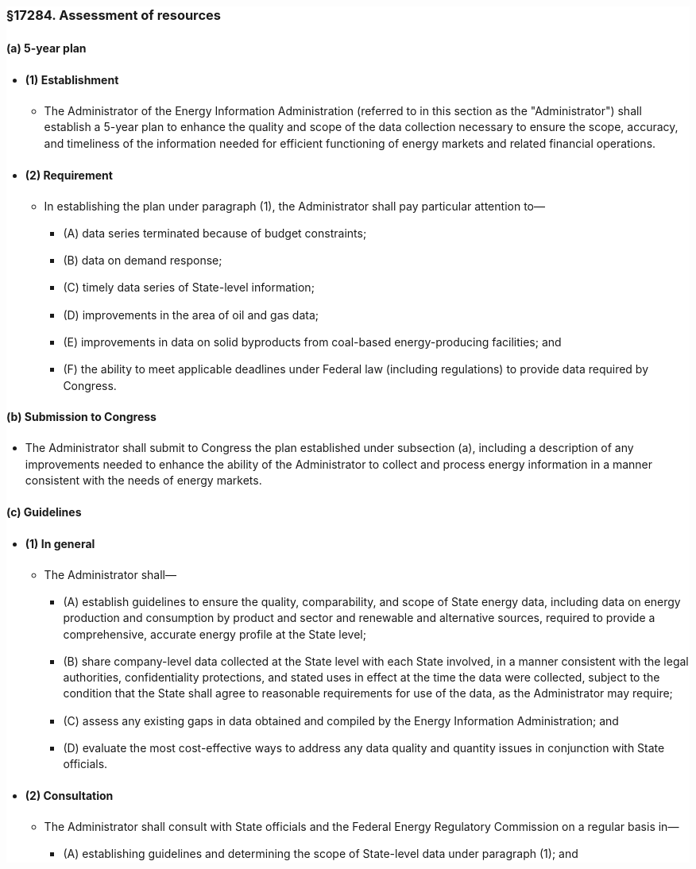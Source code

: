 ### §17284. Assessment of resources
#### (a) 5-year plan
* #### (1) Establishment
  * The Administrator of the Energy Information Administration (referred to in this section as the "Administrator") shall establish a 5-year plan to enhance the quality and scope of the data collection necessary to ensure the scope, accuracy, and timeliness of the information needed for efficient functioning of energy markets and related financial operations.

* #### (2) Requirement
  * In establishing the plan under paragraph (1), the Administrator shall pay particular attention to—

    * (A) data series terminated because of budget constraints;

    * (B) data on demand response;

    * (C) timely data series of State-level information;

    * (D) improvements in the area of oil and gas data;

    * (E) improvements in data on solid byproducts from coal-based energy-producing facilities; and

    * (F) the ability to meet applicable deadlines under Federal law (including regulations) to provide data required by Congress.

#### (b) Submission to Congress
* The Administrator shall submit to Congress the plan established under subsection (a), including a description of any improvements needed to enhance the ability of the Administrator to collect and process energy information in a manner consistent with the needs of energy markets.

#### (c) Guidelines
* #### (1) In general
  * The Administrator shall—

    * (A) establish guidelines to ensure the quality, comparability, and scope of State energy data, including data on energy production and consumption by product and sector and renewable and alternative sources, required to provide a comprehensive, accurate energy profile at the State level;

    * (B) share company-level data collected at the State level with each State involved, in a manner consistent with the legal authorities, confidentiality protections, and stated uses in effect at the time the data were collected, subject to the condition that the State shall agree to reasonable requirements for use of the data, as the Administrator may require;

    * (C) assess any existing gaps in data obtained and compiled by the Energy Information Administration; and

    * (D) evaluate the most cost-effective ways to address any data quality and quantity issues in conjunction with State officials.

* #### (2) Consultation
  * The Administrator shall consult with State officials and the Federal Energy Regulatory Commission on a regular basis in—

    * (A) establishing guidelines and determining the scope of State-level data under paragraph (1); and
